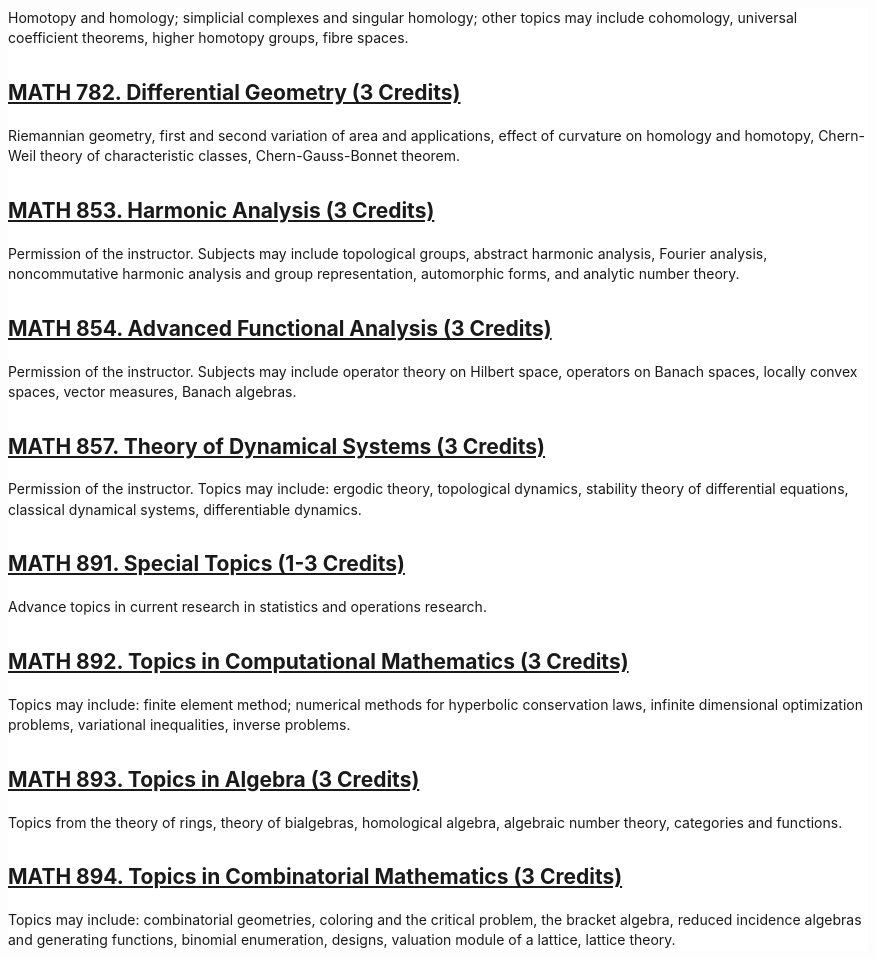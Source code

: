 Homotopy and homology; simplicial complexes and singular homology; other topics may include cohomology, universal coefficient theorems, higher homotopy groups, fibre spaces.

## [MATH 782. Differential Geometry (3 Credits)](./MATH_782_Differential_Geometry)

Riemannian geometry, first and second variation of area and applications, effect of curvature on homology and homotopy, Chern-Weil theory of characteristic classes, Chern-Gauss-Bonnet theorem.

## [MATH 853. Harmonic Analysis (3 Credits)](./MATH_853_Harmonic_Analysis)

Permission of the instructor. Subjects may include topological groups, abstract harmonic analysis, Fourier analysis, noncommutative harmonic analysis and group representation, automorphic forms, and analytic number theory.

## [MATH 854. Advanced Functional Analysis (3 Credits)](./MATH_854_Advanced_Functional_Analysis)

Permission of the instructor. Subjects may include operator theory on Hilbert space, operators on Banach spaces, locally convex spaces, vector measures, Banach algebras.

## [MATH 857. Theory of Dynamical Systems (3 Credits)](./MATH_857_Theory_of_Dynamical_Systems)

Permission of the instructor. Topics may include: ergodic theory, topological dynamics, stability theory of differential equations, classical dynamical systems, differentiable dynamics.

## [MATH 891. Special Topics (1-3 Credits)](./MATH_891_Special_Topics_1-3_Credits)

Advance topics in current research in statistics and operations research.

## [MATH 892. Topics in Computational Mathematics (3 Credits)](./MATH_892_Topics_in_Computational_Mathematics)

Topics may include: finite element method; numerical methods for hyperbolic conservation laws, infinite dimensional optimization problems, variational inequalities, inverse problems.

## [MATH 893. Topics in Algebra (3 Credits)](./MATH_893_Topics_in_Algebra)

Topics from the theory of rings, theory of bialgebras, homological algebra, algebraic number theory, categories and functions.

## [MATH 894. Topics in Combinatorial Mathematics (3 Credits)](./MATH_894_Topics_in_Combinatorial_Mathematics)

Topics may include: combinatorial geometries, coloring and the critical problem, the bracket algebra, reduced incidence algebras and generating functions, binomial enumeration, designs, valuation module of a lattice, lattice theory.
